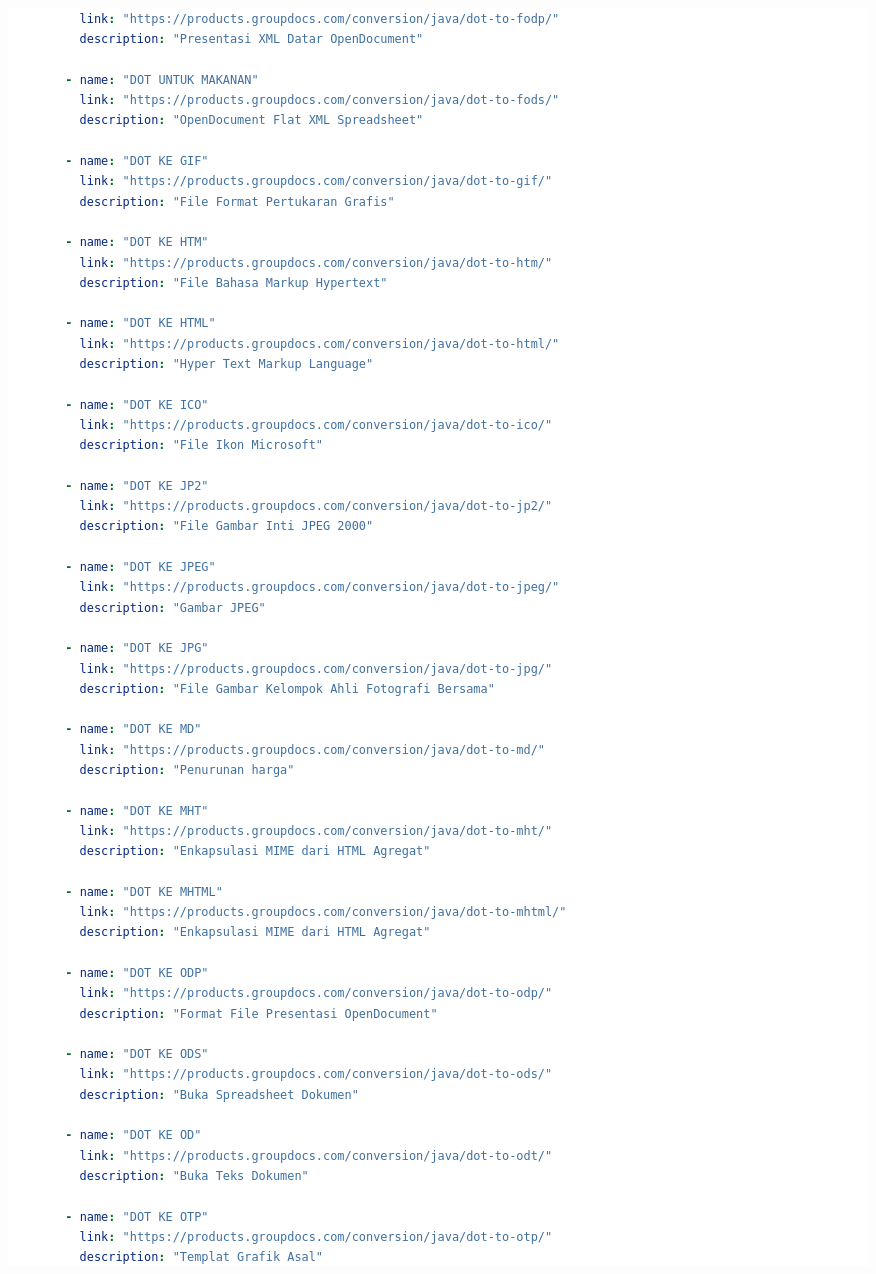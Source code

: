 ```yaml
          link: "https://products.groupdocs.com/conversion/java/dot-to-fodp/"
          description: "Presentasi XML Datar OpenDocument"

        - name: "DOT UNTUK MAKANAN"
          link: "https://products.groupdocs.com/conversion/java/dot-to-fods/"
          description: "OpenDocument Flat XML Spreadsheet"

        - name: "DOT KE GIF"
          link: "https://products.groupdocs.com/conversion/java/dot-to-gif/"
          description: "File Format Pertukaran Grafis"

        - name: "DOT KE HTM"
          link: "https://products.groupdocs.com/conversion/java/dot-to-htm/"
          description: "File Bahasa Markup Hypertext"

        - name: "DOT KE HTML"
          link: "https://products.groupdocs.com/conversion/java/dot-to-html/"
          description: "Hyper Text Markup Language"

        - name: "DOT KE ICO"
          link: "https://products.groupdocs.com/conversion/java/dot-to-ico/"
          description: "File Ikon Microsoft"

        - name: "DOT KE JP2"
          link: "https://products.groupdocs.com/conversion/java/dot-to-jp2/"
          description: "File Gambar Inti JPEG 2000"

        - name: "DOT KE JPEG"
          link: "https://products.groupdocs.com/conversion/java/dot-to-jpeg/"
          description: "Gambar JPEG"

        - name: "DOT KE JPG"
          link: "https://products.groupdocs.com/conversion/java/dot-to-jpg/"
          description: "File Gambar Kelompok Ahli Fotografi Bersama"

        - name: "DOT KE MD"
          link: "https://products.groupdocs.com/conversion/java/dot-to-md/"
          description: "Penurunan harga"

        - name: "DOT KE MHT"
          link: "https://products.groupdocs.com/conversion/java/dot-to-mht/"
          description: "Enkapsulasi MIME dari HTML Agregat"

        - name: "DOT KE MHTML"
          link: "https://products.groupdocs.com/conversion/java/dot-to-mhtml/"
          description: "Enkapsulasi MIME dari HTML Agregat"

        - name: "DOT KE ODP"
          link: "https://products.groupdocs.com/conversion/java/dot-to-odp/"
          description: "Format File Presentasi OpenDocument"

        - name: "DOT KE ODS"
          link: "https://products.groupdocs.com/conversion/java/dot-to-ods/"
          description: "Buka Spreadsheet Dokumen"

        - name: "DOT KE OD"
          link: "https://products.groupdocs.com/conversion/java/dot-to-odt/"
          description: "Buka Teks Dokumen"

        - name: "DOT KE OTP"
          link: "https://products.groupdocs.com/conversion/java/dot-to-otp/"
          description: "Templat Grafik Asal"

```